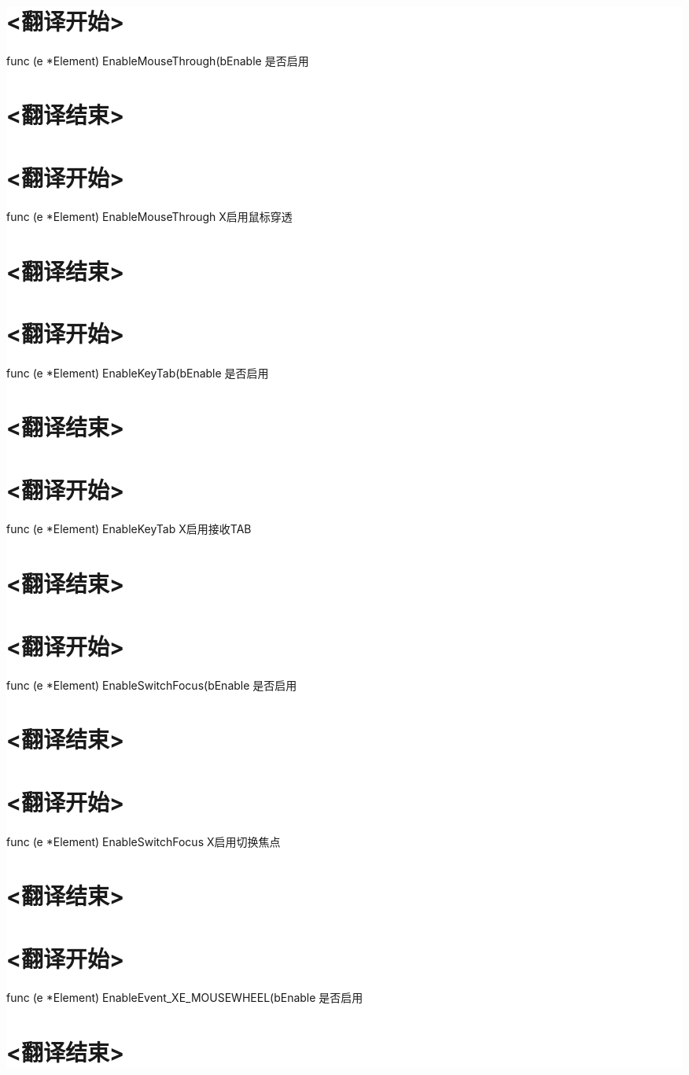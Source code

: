 
# <翻译开始>
func (e *Element) EnableMouseThrough(bEnable
是否启用
# <翻译结束>

# <翻译开始>
func (e *Element) EnableMouseThrough
X启用鼠标穿透
# <翻译结束>


# <翻译开始>
func (e *Element) EnableKeyTab(bEnable
是否启用
# <翻译结束>

# <翻译开始>
func (e *Element) EnableKeyTab
X启用接收TAB
# <翻译结束>


# <翻译开始>
func (e *Element) EnableSwitchFocus(bEnable
是否启用
# <翻译结束>

# <翻译开始>
func (e *Element) EnableSwitchFocus
X启用切换焦点
# <翻译结束>


# <翻译开始>
func (e *Element) EnableEvent_XE_MOUSEWHEEL(bEnable
是否启用
# <翻译结束>
